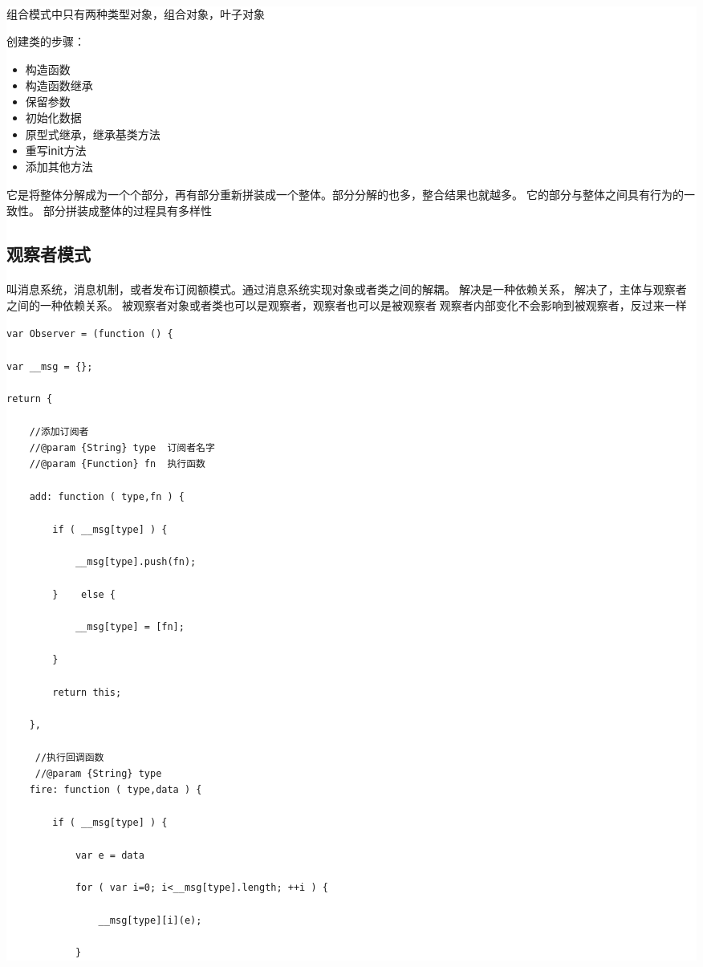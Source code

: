 组合模式中只有两种类型对象，组合对象，叶子对象

创建类的步骤：

- 构造函数
- 构造函数继承
- 保留参数
- 初始化数据
- 原型式继承，继承基类方法
- 重写init方法
- 添加其他方法

它是将整体分解成为一个个部分，再有部分重新拼装成一个整体。部分分解的也多，整合结果也就越多。
它的部分与整体之间具有行为的一致性。
部分拼装成整体的过程具有多样性

## 观察者模式
叫消息系统，消息机制，或者发布订阅额模式。通过消息系统实现对象或者类之间的解耦。
解决是一种依赖关系，
解决了，主体与观察者之间的一种依赖关系。
被观察者对象或者类也可以是观察者，观察者也可以是被观察者
观察者内部变化不会影响到被观察者，反过来一样


```
var Observer = (function () {

var __msg = {};

return {

    //添加订阅者
    //@param {String} type  订阅者名字
    //@param {Function} fn  执行函数

    add: function ( type,fn ) {

        if ( __msg[type] ) {

            __msg[type].push(fn);

        }    else {

            __msg[type] = [fn];

        }

        return this;

    },

     //执行回调函数
     //@param {String} type
    fire: function ( type,data ) {

        if ( __msg[type] ) {

            var e = data

            for ( var i=0; i<__msg[type].length; ++i ) {

                __msg[type][i](e);

            }

```